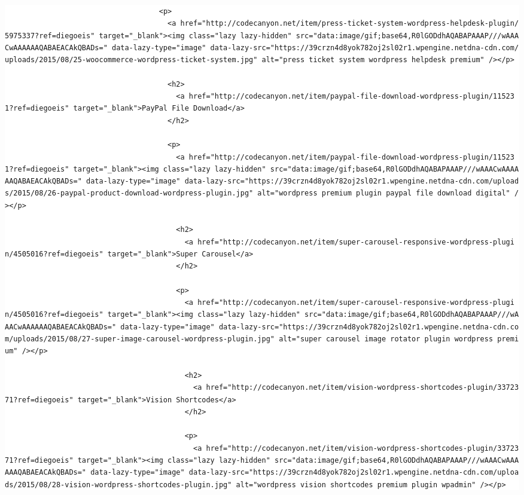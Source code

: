                                         <p>
                                          <a href="http://codecanyon.net/item/press-ticket-system-wordpress-helpdesk-plugin/5975337?ref=diegoeis" target="_blank"><img class="lazy lazy-hidden" src="data:image/gif;base64,R0lGODdhAQABAPAAAP///wAAACwAAAAAAQABAEACAkQBADs=" data-lazy-type="image" data-lazy-src="https://39crzn4d8yok782oj2sl02r1.wpengine.netdna-cdn.com/uploads/2015/08/25-woocommerce-wordpress-ticket-system.jpg" alt="press ticket system wordpress helpdesk premium" /></p> 
                                          
                                          <h2>
                                            <a href="http://codecanyon.net/item/paypal-file-download-wordpress-plugin/115231?ref=diegoeis" target="_blank">PayPal File Download</a>
                                          </h2>
                                          
                                          <p>
                                            <a href="http://codecanyon.net/item/paypal-file-download-wordpress-plugin/115231?ref=diegoeis" target="_blank"><img class="lazy lazy-hidden" src="data:image/gif;base64,R0lGODdhAQABAPAAAP///wAAACwAAAAAAQABAEACAkQBADs=" data-lazy-type="image" data-lazy-src="https://39crzn4d8yok782oj2sl02r1.wpengine.netdna-cdn.com/uploads/2015/08/26-paypal-product-download-wordpress-plugin.jpg" alt="wordpress premium plugin paypal file download digital" /></p> 
                                            
                                            <h2>
                                              <a href="http://codecanyon.net/item/super-carousel-responsive-wordpress-plugin/4505016?ref=diegoeis" target="_blank">Super Carousel</a>
                                            </h2>
                                            
                                            <p>
                                              <a href="http://codecanyon.net/item/super-carousel-responsive-wordpress-plugin/4505016?ref=diegoeis" target="_blank"><img class="lazy lazy-hidden" src="data:image/gif;base64,R0lGODdhAQABAPAAAP///wAAACwAAAAAAQABAEACAkQBADs=" data-lazy-type="image" data-lazy-src="https://39crzn4d8yok782oj2sl02r1.wpengine.netdna-cdn.com/uploads/2015/08/27-super-image-carousel-wordpress-plugin.jpg" alt="super carousel image rotator plugin wordpress premium" /></p> 
                                              
                                              <h2>
                                                <a href="http://codecanyon.net/item/vision-wordpress-shortcodes-plugin/3372371?ref=diegoeis" target="_blank">Vision Shortcodes</a>
                                              </h2>
                                              
                                              <p>
                                                <a href="http://codecanyon.net/item/vision-wordpress-shortcodes-plugin/3372371?ref=diegoeis" target="_blank"><img class="lazy lazy-hidden" src="data:image/gif;base64,R0lGODdhAQABAPAAAP///wAAACwAAAAAAQABAEACAkQBADs=" data-lazy-type="image" data-lazy-src="https://39crzn4d8yok782oj2sl02r1.wpengine.netdna-cdn.com/uploads/2015/08/28-vision-wordpress-shortcodes-plugin.jpg" alt="wordpress vision shortcodes premium plugin wpadmin" /></p>